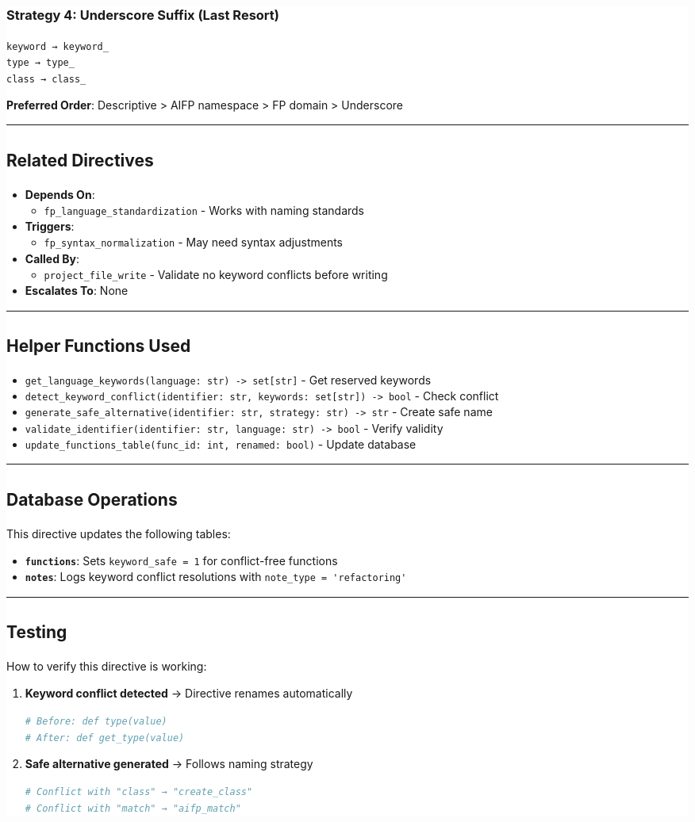### Strategy 4: Underscore Suffix (Last Resort)
```
keyword → keyword_
type → type_
class → class_
```

**Preferred Order**: Descriptive > AIFP namespace > FP domain > Underscore

---

## Related Directives

- **Depends On**:
  - `fp_language_standardization` - Works with naming standards
- **Triggers**:
  - `fp_syntax_normalization` - May need syntax adjustments
- **Called By**:
  - `project_file_write` - Validate no keyword conflicts before writing
- **Escalates To**: None

---

## Helper Functions Used

- `get_language_keywords(language: str) -> set[str]` - Get reserved keywords
- `detect_keyword_conflict(identifier: str, keywords: set[str]) -> bool` - Check conflict
- `generate_safe_alternative(identifier: str, strategy: str) -> str` - Create safe name
- `validate_identifier(identifier: str, language: str) -> bool` - Verify validity
- `update_functions_table(func_id: int, renamed: bool)` - Update database

---

## Database Operations

This directive updates the following tables:

- **`functions`**: Sets `keyword_safe = 1` for conflict-free functions
- **`notes`**: Logs keyword conflict resolutions with `note_type = 'refactoring'`

---

## Testing

How to verify this directive is working:

1. **Keyword conflict detected** → Directive renames automatically
   ```python
   # Before: def type(value)
   # After: def get_type(value)
   ```

2. **Safe alternative generated** → Follows naming strategy
   ```python
   # Conflict with "class" → "create_class"
   # Conflict with "match" → "aifp_match"
   ```
